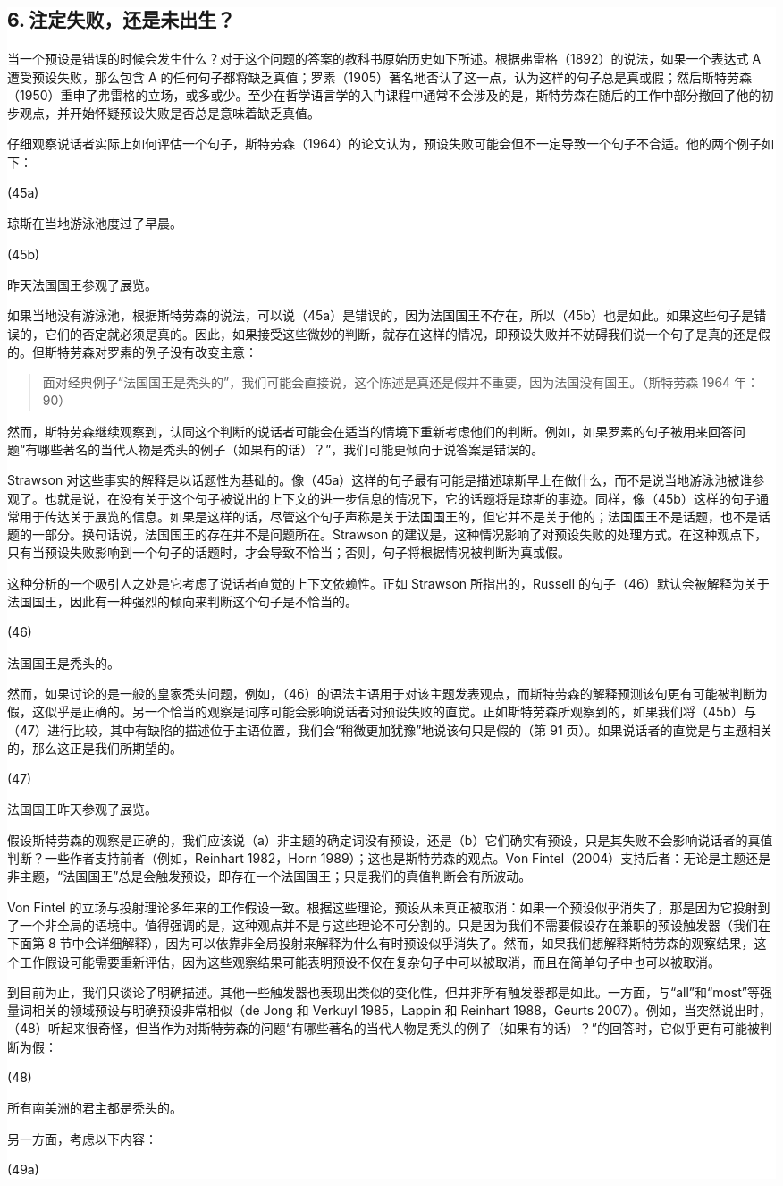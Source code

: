 ## 6. 注定失败，还是未出生？

当一个预设是错误的时候会发生什么？对于这个问题的答案的教科书原始历史如下所述。根据弗雷格（1892）的说法，如果一个表达式 A 遭受预设失败，那么包含 A 的任何句子都将缺乏真值；罗素（1905）著名地否认了这一点，认为这样的句子总是真或假；然后斯特劳森（1950）重申了弗雷格的立场，或多或少。至少在哲学语言学的入门课程中通常不会涉及的是，斯特劳森在随后的工作中部分撤回了他的初步观点，并开始怀疑预设失败是否总是意味着缺乏真值。

仔细观察说话者实际上如何评估一个句子，斯特劳森（1964）的论文认为，预设失败可能会但不一定导致一个句子不合适。他的两个例子如下：

(45a)

琼斯在当地游泳池度过了早晨。

(45b)

昨天法国国王参观了展览。

如果当地没有游泳池，根据斯特劳森的说法，可以说（45a）是错误的，因为法国国王不存在，所以（45b）也是如此。如果这些句子是错误的，它们的否定就必须是真的。因此，如果接受这些微妙的判断，就存在这样的情况，即预设失败并不妨碍我们说一个句子是真的还是假的。但斯特劳森对罗素的例子没有改变主意：

> 面对经典例子“法国国王是秃头的”，我们可能会直接说，这个陈述是真还是假并不重要，因为法国没有国王。（斯特劳森 1964 年：90）

然而，斯特劳森继续观察到，认同这个判断的说话者可能会在适当的情境下重新考虑他们的判断。例如，如果罗素的句子被用来回答问题“有哪些著名的当代人物是秃头的例子（如果有的话）？”，我们可能更倾向于说答案是错误的。

Strawson 对这些事实的解释是以话题性为基础的。像（45a）这样的句子最有可能是描述琼斯早上在做什么，而不是说当地游泳池被谁参观了。也就是说，在没有关于这个句子被说出的上下文的进一步信息的情况下，它的话题将是琼斯的事迹。同样，像（45b）这样的句子通常用于传达关于展览的信息。如果是这样的话，尽管这个句子声称是关于法国国王的，但它并不是关于他的；法国国王不是话题，也不是话题的一部分。换句话说，法国国王的存在并不是问题所在。Strawson 的建议是，这种情况影响了对预设失败的处理方式。在这种观点下，只有当预设失败影响到一个句子的话题时，才会导致不恰当；否则，句子将根据情况被判断为真或假。

这种分析的一个吸引人之处是它考虑了说话者直觉的上下文依赖性。正如 Strawson 所指出的，Russell 的句子（46）默认会被解释为关于法国国王，因此有一种强烈的倾向来判断这个句子是不恰当的。

(46)

法国国王是秃头的。

然而，如果讨论的是一般的皇家秃头问题，例如，（46）的语法主语用于对该主题发表观点，而斯特劳森的解释预测该句更有可能被判断为假，这似乎是正确的。另一个恰当的观察是词序可能会影响说话者对预设失败的直觉。正如斯特劳森所观察到的，如果我们将（45b）与（47）进行比较，其中有缺陷的描述位于主语位置，我们会“稍微更加犹豫”地说该句只是假的（第 91 页）。如果说话者的直觉是与主题相关的，那么这正是我们所期望的。

(47)

法国国王昨天参观了展览。

假设斯特劳森的观察是正确的，我们应该说（a）非主题的确定词没有预设，还是（b）它们确实有预设，只是其失败不会影响说话者的真值判断？一些作者支持前者（例如，Reinhart 1982，Horn 1989）；这也是斯特劳森的观点。Von Fintel（2004）支持后者：无论是主题还是非主题，“法国国王”总是会触发预设，即存在一个法国国王；只是我们的真值判断会有所波动。

Von Fintel 的立场与投射理论多年来的工作假设一致。根据这些理论，预设从未真正被取消：如果一个预设似乎消失了，那是因为它投射到了一个非全局的语境中。值得强调的是，这种观点并不是与这些理论不可分割的。只是因为我们不需要假设存在兼职的预设触发器（我们在下面第 8 节中会详细解释），因为可以依靠非全局投射来解释为什么有时预设似乎消失了。然而，如果我们想解释斯特劳森的观察结果，这个工作假设可能需要重新评估，因为这些观察结果可能表明预设不仅在复杂句子中可以被取消，而且在简单句子中也可以被取消。

到目前为止，我们只谈论了明确描述。其他一些触发器也表现出类似的变化性，但并非所有触发器都是如此。一方面，与“all”和“most”等强量词相关的领域预设与明确预设非常相似（de Jong 和 Verkuyl 1985，Lappin 和 Reinhart 1988，Geurts 2007）。例如，当突然说出时，（48）听起来很奇怪，但当作为对斯特劳森的问题“有哪些著名的当代人物是秃头的例子（如果有的话）？”的回答时，它似乎更有可能被判断为假：

(48)

所有南美洲的君主都是秃头的。

另一方面，考虑以下内容：

(49a)
